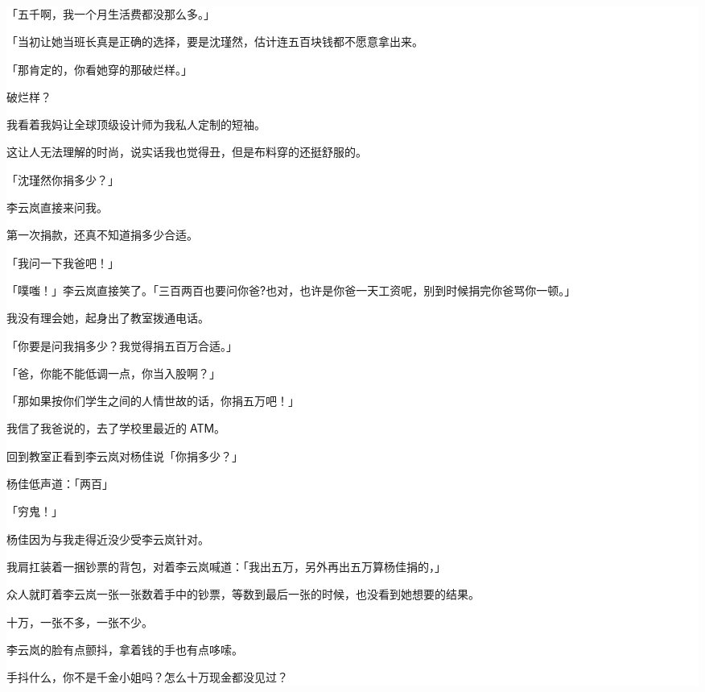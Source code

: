 「五千啊，我一个月生活费都没那么多。」


「当初让她当班长真是正确的选择，要是沈瑾然，估计连五百块钱都不愿意拿出来。


「那肯定的，你看她穿的那破烂样。」


破烂样？


我看着我妈让全球顶级设计师为我私人定制的短袖。


这让人无法理解的时尚，说实话我也觉得丑，但是布料穿的还挺舒服的。


「沈瑾然你捐多少？」


李云岚直接来问我。


第一次捐款，还真不知道捐多少合适。


「我问一下我爸吧！」


「噗嗤！」李云岚直接笑了。「三百两百也要问你爸?也对，也许是你爸一天工资呢，别到时候捐完你爸骂你一顿。」


我没有理会她，起身出了教室拨通电话。


「你要是问我捐多少？我觉得捐五百万合适。」


「爸，你能不能低调一点，你当入股啊？」


「那如果按你们学生之间的人情世故的话，你捐五万吧！」


我信了我爸说的，去了学校里最近的 ATM。


回到教室正看到李云岚对杨佳说「你捐多少？」


杨佳低声道：「两百」


「穷鬼！」


杨佳因为与我走得近没少受李云岚针对。


我肩扛装着一捆钞票的背包，对着李云岚喊道：「我出五万，另外再出五万算杨佳捐的，」


众人就盯着李云岚一张一张数着手中的钞票，等数到最后一张的时候，也没看到她想要的结果。


十万，一张不多，一张不少。


李云岚的脸有点颤抖，拿着钱的手也有点哆嗦。


手抖什么，你不是千金小姐吗？怎么十万现金都没见过？
